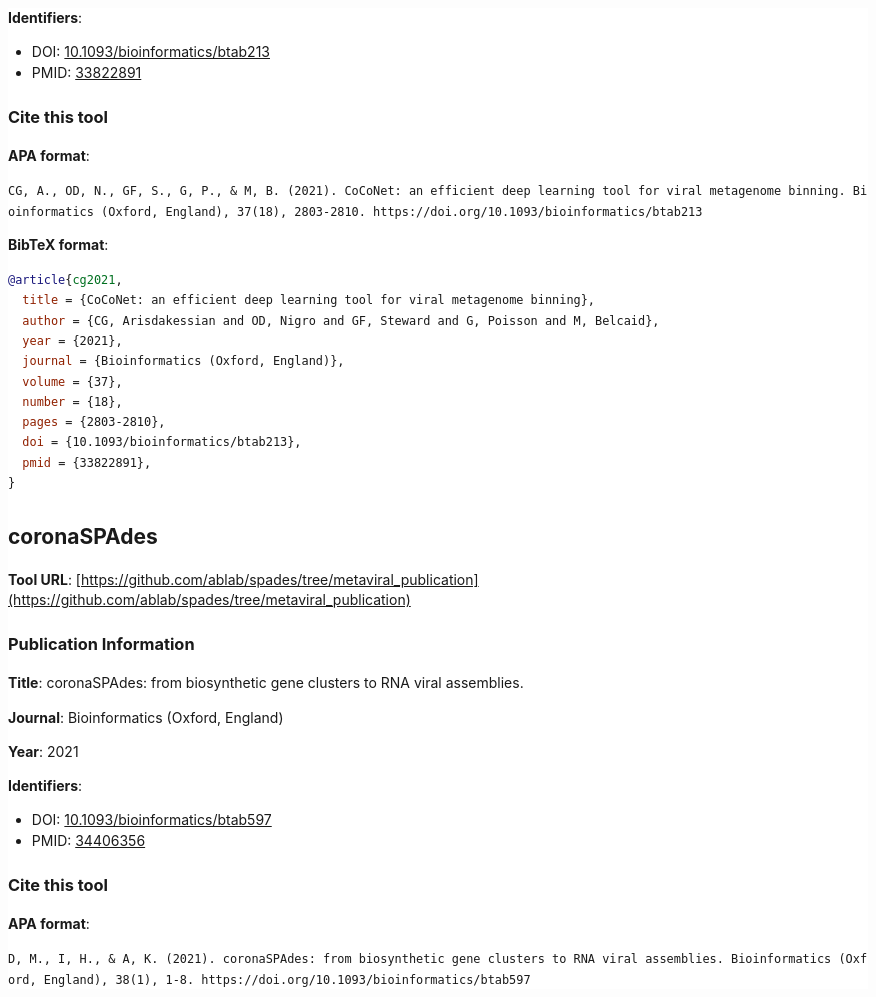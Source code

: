**Identifiers**:
- DOI: [10.1093/bioinformatics/btab213](https://doi.org/10.1093/bioinformatics/btab213)
- PMID: [33822891](https://pubmed.ncbi.nlm.nih.gov/33822891/)

### Cite this tool

**APA format**:

```
CG, A., OD, N., GF, S., G, P., & M, B. (2021). CoCoNet: an efficient deep learning tool for viral metagenome binning. Bioinformatics (Oxford, England), 37(18), 2803-2810. https://doi.org/10.1093/bioinformatics/btab213
```

**BibTeX format**:

```bibtex
@article{cg2021,
  title = {CoCoNet: an efficient deep learning tool for viral metagenome binning},
  author = {CG, Arisdakessian and OD, Nigro and GF, Steward and G, Poisson and M, Belcaid},
  year = {2021},
  journal = {Bioinformatics (Oxford, England)},
  volume = {37},
  number = {18},
  pages = {2803-2810},
  doi = {10.1093/bioinformatics/btab213},
  pmid = {33822891},
}
```


## coronaSPAdes

**Tool URL**: [https://github.com/ablab/spades/tree/metaviral_publication](https://github.com/ablab/spades/tree/metaviral_publication)

### Publication Information

**Title**: coronaSPAdes: from biosynthetic gene clusters to RNA viral assemblies.

**Journal**: Bioinformatics (Oxford, England)

**Year**: 2021

**Identifiers**:
- DOI: [10.1093/bioinformatics/btab597](https://doi.org/10.1093/bioinformatics/btab597)
- PMID: [34406356](https://pubmed.ncbi.nlm.nih.gov/34406356/)

### Cite this tool

**APA format**:

```
D, M., I, H., & A, K. (2021). coronaSPAdes: from biosynthetic gene clusters to RNA viral assemblies. Bioinformatics (Oxford, England), 38(1), 1-8. https://doi.org/10.1093/bioinformatics/btab597
```
